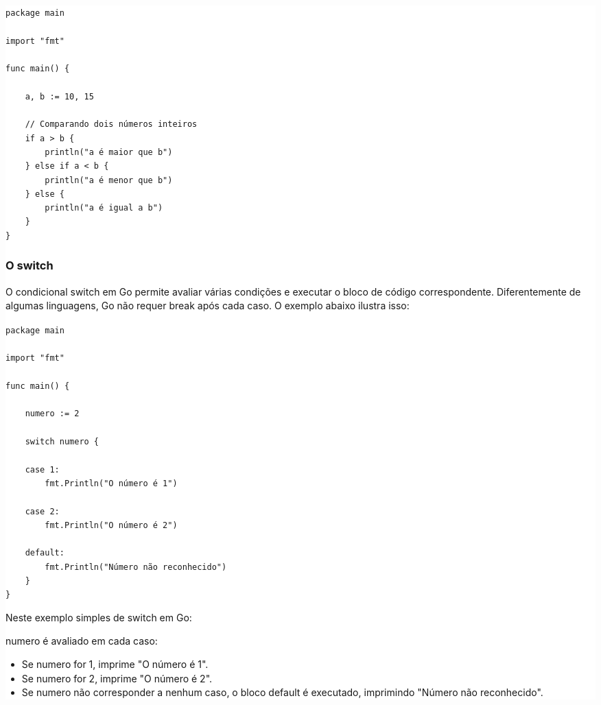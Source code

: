 ```golang
package main

import "fmt"

func main() {

	a, b := 10, 15

	// Comparando dois números inteiros
	if a > b {
		println("a é maior que b")
	} else if a < b {
		println("a é menor que b")
	} else {
		println("a é igual a b")
	}
}
```

### O switch

O condicional switch em Go permite avaliar várias condições e executar o bloco de código correspondente. Diferentemente de algumas linguagens, Go não requer break após cada caso. O exemplo abaixo ilustra isso:

```golang
package main

import "fmt"

func main() {

	numero := 2

	switch numero {

	case 1:
		fmt.Println("O número é 1")

	case 2:
		fmt.Println("O número é 2")

	default:
		fmt.Println("Número não reconhecido")
	}
}
```

Neste exemplo simples de switch em Go:

numero é avaliado em cada caso:

- Se numero for 1, imprime "O número é 1".
- Se numero for 2, imprime "O número é 2".
- Se numero não corresponder a nenhum caso, o bloco default é executado, imprimindo "Número não reconhecido".
